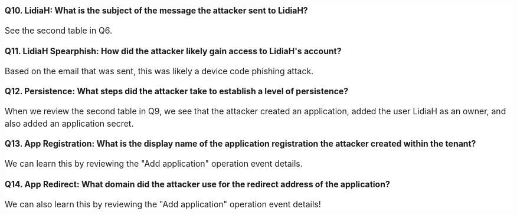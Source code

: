 **Q10. LidiaH: What is the subject of the message the attacker sent to LidiaH?**

See the second table in Q6.

**Q11. LidiaH Spearphish: How did the attacker likely gain access to LidiaH's account?**

Based on the email that was sent, this was likely a device code phishing attack.

**Q12. Persistence: What steps did the attacker take to establish a level of persistence?**

When we review the second table in Q9, we see that the attacker created an application, added the user LidiaH as an owner, and also added an application secret.

**Q13. App Registration: What is the display name of the application registration the attacker created within the tenant?**

We can learn this by reviewing the "Add application" operation event details.

**Q14. App Redirect: What domain did the attacker use for the redirect address of the application?**

We can also learn this by reviewing the "Add application" operation event details!
